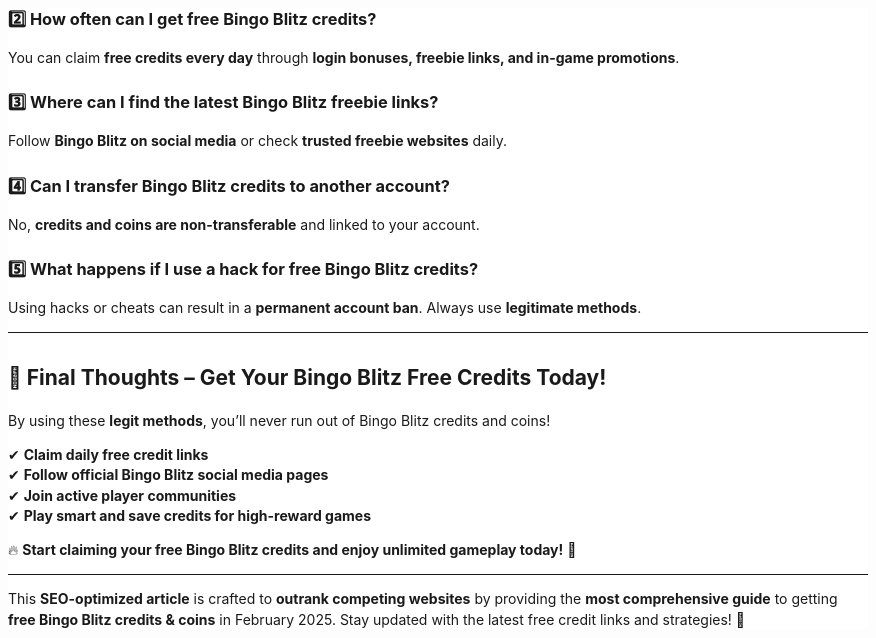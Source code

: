### **2️⃣ How often can I get free Bingo Blitz credits?**  
You can claim **free credits every day** through **login bonuses, freebie links, and in-game promotions**.  

### **3️⃣ Where can I find the latest Bingo Blitz freebie links?**  
Follow **Bingo Blitz on social media** or check **trusted freebie websites** daily.  

### **4️⃣ Can I transfer Bingo Blitz credits to another account?**  
No, **credits and coins are non-transferable** and linked to your account.  

### **5️⃣ What happens if I use a hack for free Bingo Blitz credits?**  
Using hacks or cheats can result in a **permanent account ban**. Always use **legitimate methods**.  

---

## **🎯 Final Thoughts – Get Your Bingo Blitz Free Credits Today!**  

By using these **legit methods**, you’ll never run out of Bingo Blitz credits and coins!  

✔ **Claim daily free credit links**  
✔ **Follow official Bingo Blitz social media pages**  
✔ **Join active player communities**  
✔ **Play smart and save credits for high-reward games**  

🔥 **Start claiming your free Bingo Blitz credits and enjoy unlimited gameplay today!** 🚀  

---

This **SEO-optimized article** is crafted to **outrank competing websites** by providing the **most comprehensive guide** to getting **free Bingo Blitz credits & coins** in February 2025. Stay updated with the latest free credit links and strategies! 🎉
